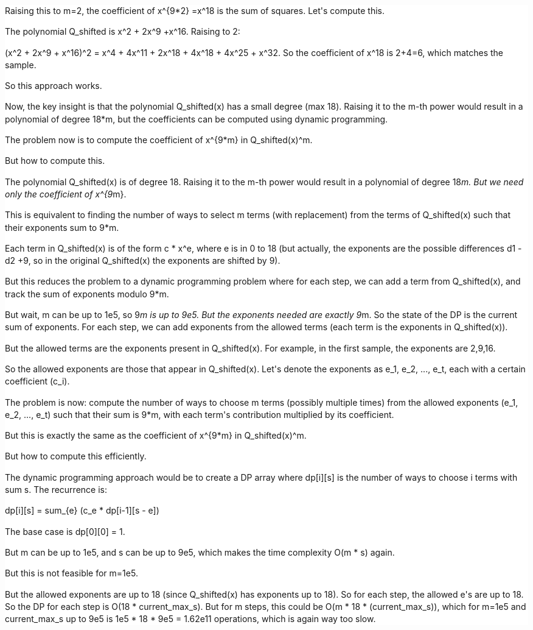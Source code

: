Raising this to m=2, the coefficient of x^{9*2} =x^18 is the sum of squares. Let's compute this.

The polynomial Q_shifted is x^2 + 2x^9 +x^16. Raising to 2:

(x^2 + 2x^9 + x^16)^2 = x^4 + 4x^11 + 2x^18 + 4x^18 + 4x^25 + x^32. So the coefficient of x^18 is 2+4=6, which matches the sample.

So this approach works.

Now, the key insight is that the polynomial Q_shifted(x) has a small degree (max 18). Raising it to the m-th power would result in a polynomial of degree 18*m, but the coefficients can be computed using dynamic programming.

The problem now is to compute the coefficient of x^{9*m} in Q_shifted(x)^m.

But how to compute this.

The polynomial Q_shifted(x) is of degree 18. Raising it to the m-th power would result in a polynomial of degree 18*m. But we need only the coefficient of x^{9*m}.

This is equivalent to finding the number of ways to select m terms (with replacement) from the terms of Q_shifted(x) such that their exponents sum to 9*m.

Each term in Q_shifted(x) is of the form c * x^e, where e is in 0 to 18 (but actually, the exponents are the possible differences d1 - d2 +9, so in the original Q_shifted(x) the exponents are shifted by 9).

But this reduces the problem to a dynamic programming problem where for each step, we can add a term from Q_shifted(x), and track the sum of exponents modulo 9*m.

But wait, m can be up to 1e5, so 9*m is up to 9e5. But the exponents needed are exactly 9*m. So the state of the DP is the current sum of exponents. For each step, we can add exponents from the allowed terms (each term is the exponents in Q_shifted(x)).

But the allowed terms are the exponents present in Q_shifted(x). For example, in the first sample, the exponents are 2,9,16.

So the allowed exponents are those that appear in Q_shifted(x). Let's denote the exponents as e_1, e_2, ..., e_t, each with a certain coefficient (c_i).

The problem is now: compute the number of ways to choose m terms (possibly multiple times) from the allowed exponents (e_1, e_2, ..., e_t) such that their sum is 9*m, with each term's contribution multiplied by its coefficient.

But this is exactly the same as the coefficient of x^{9*m} in Q_shifted(x)^m.

But how to compute this efficiently.

The dynamic programming approach would be to create a DP array where dp[i][s] is the number of ways to choose i terms with sum s. The recurrence is:

dp[i][s] = sum_{e} (c_e * dp[i-1][s - e]) 

The base case is dp[0][0] = 1.

But m can be up to 1e5, and s can be up to 9e5, which makes the time complexity O(m * s) again.

But this is not feasible for m=1e5.

But the allowed exponents are up to 18 (since Q_shifted(x) has exponents up to 18). So for each step, the allowed e's are up to 18. So the DP for each step is O(18 * current_max_s). But for m steps, this could be O(m * 18 * (current_max_s)), which for m=1e5 and current_max_s up to 9e5 is 1e5 * 18 * 9e5 = 1.62e11 operations, which is again way too slow.

